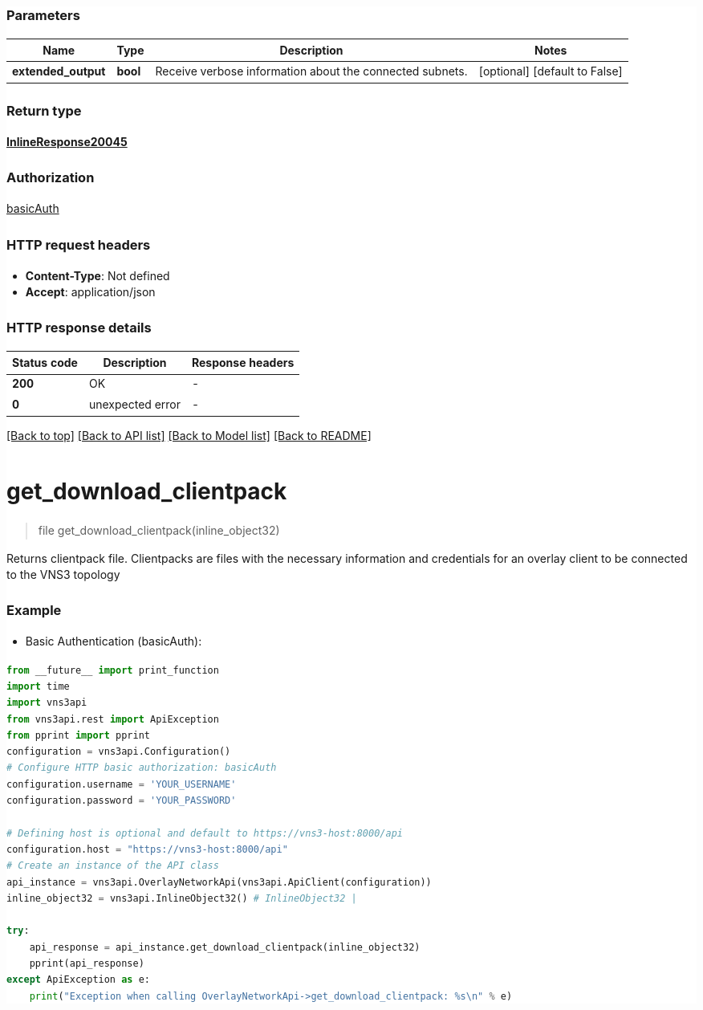 ### Parameters

Name | Type | Description  | Notes
------------- | ------------- | ------------- | -------------
 **extended_output** | **bool**| Receive verbose information about the connected subnets. | [optional] [default to False]

### Return type

[**InlineResponse20045**](InlineResponse20045.md)

### Authorization

[basicAuth](../README.md#basicAuth)

### HTTP request headers

 - **Content-Type**: Not defined
 - **Accept**: application/json

### HTTP response details
| Status code | Description | Response headers |
|-------------|-------------|------------------|
**200** | OK |  -  |
**0** | unexpected error |  -  |

[[Back to top]](#) [[Back to API list]](../README.md#documentation-for-api-endpoints) [[Back to Model list]](../README.md#documentation-for-models) [[Back to README]](../README.md)

# **get_download_clientpack**
> file get_download_clientpack(inline_object32)



Returns clientpack file. Clientpacks are files with the necessary information and credentials  for an overlay client to be connected to the VNS3 topology 

### Example

* Basic Authentication (basicAuth):
```python
from __future__ import print_function
import time
import vns3api
from vns3api.rest import ApiException
from pprint import pprint
configuration = vns3api.Configuration()
# Configure HTTP basic authorization: basicAuth
configuration.username = 'YOUR_USERNAME'
configuration.password = 'YOUR_PASSWORD'

# Defining host is optional and default to https://vns3-host:8000/api
configuration.host = "https://vns3-host:8000/api"
# Create an instance of the API class
api_instance = vns3api.OverlayNetworkApi(vns3api.ApiClient(configuration))
inline_object32 = vns3api.InlineObject32() # InlineObject32 | 

try:
    api_response = api_instance.get_download_clientpack(inline_object32)
    pprint(api_response)
except ApiException as e:
    print("Exception when calling OverlayNetworkApi->get_download_clientpack: %s\n" % e)
```
